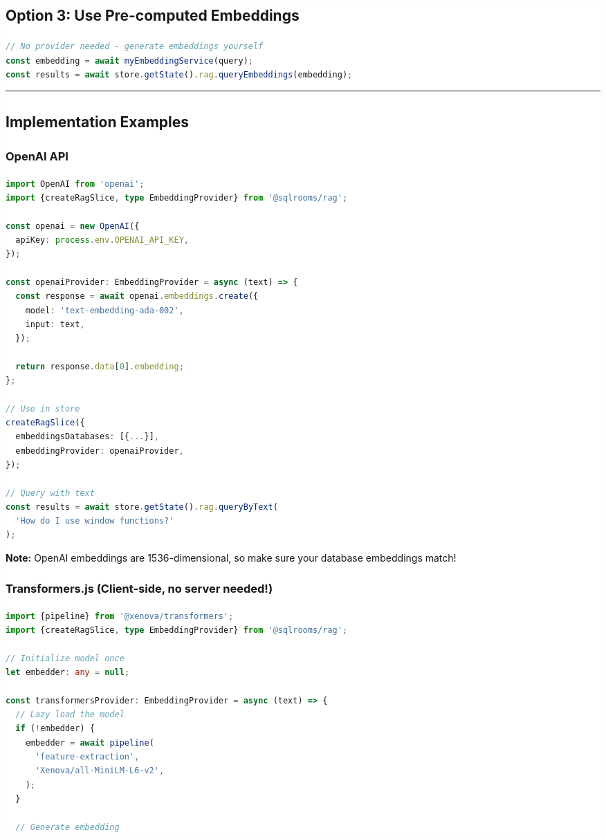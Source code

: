 ## Option 3: Use Pre-computed Embeddings

```typescript
// No provider needed - generate embeddings yourself
const embedding = await myEmbeddingService(query);
const results = await store.getState().rag.queryEmbeddings(embedding);
```

---

## Implementation Examples

### OpenAI API

```typescript
import OpenAI from 'openai';
import {createRagSlice, type EmbeddingProvider} from '@sqlrooms/rag';

const openai = new OpenAI({
  apiKey: process.env.OPENAI_API_KEY,
});

const openaiProvider: EmbeddingProvider = async (text) => {
  const response = await openai.embeddings.create({
    model: 'text-embedding-ada-002',
    input: text,
  });

  return response.data[0].embedding;
};

// Use in store
createRagSlice({
  embeddingsDatabases: [{...}],
  embeddingProvider: openaiProvider,
});

// Query with text
const results = await store.getState().rag.queryByText(
  'How do I use window functions?'
);
```

**Note:** OpenAI embeddings are 1536-dimensional, so make sure your database embeddings match!

### Transformers.js (Client-side, no server needed!)

```typescript
import {pipeline} from '@xenova/transformers';
import {createRagSlice, type EmbeddingProvider} from '@sqlrooms/rag';

// Initialize model once
let embedder: any = null;

const transformersProvider: EmbeddingProvider = async (text) => {
  // Lazy load the model
  if (!embedder) {
    embedder = await pipeline(
      'feature-extraction',
      'Xenova/all-MiniLM-L6-v2',
    );
  }

  // Generate embedding
```